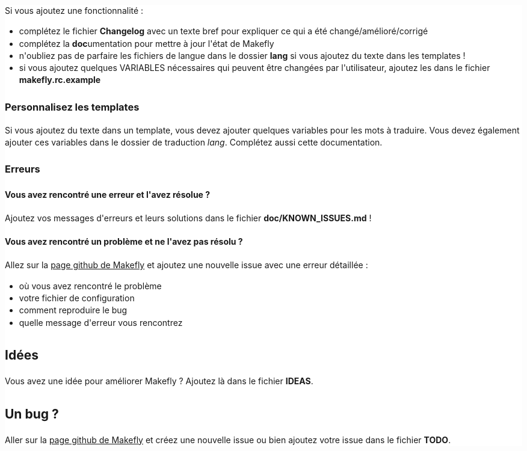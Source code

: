 Si vous ajoutez une fonctionnalité : 

  * complétez le fichier **Changelog** avec un texte bref pour expliquer ce qui a été changé/amélioré/corrigé
  * complétez la **doc**umentation pour mettre à jour l'état de Makefly
  * n'oubliez pas de parfaire les fichiers de langue dans le dossier **lang** si vous ajoutez du texte dans les templates !
  * si vous ajoutez quelques VARIABLES nécessaires qui peuvent être changées par l'utilisateur, ajoutez les dans le fichier **makefly.rc.example**

### Personnalisez les templates

Si vous ajoutez du texte dans un template, vous devez ajouter quelques variables pour les mots à traduire. Vous devez également ajouter ces variables dans le dossier de traduction *lang*. Complétez aussi cette documentation.

### Erreurs

#### Vous avez rencontré une erreur et l'avez résolue ?

Ajoutez vos messages d'erreurs et leurs solutions dans le fichier **doc/KNOWN\_ISSUES.md** !

#### Vous avez rencontré un problème et ne l'avez pas résolu ?

Allez sur la [page github de Makefly](https://github.com/blankoworld/makefly/issues "Aller sur la page d'erreur du projet Makefly sur Github") et ajoutez une nouvelle issue avec une erreur détaillée :

  * où vous avez rencontré le problème
  * votre fichier de configuration
  * comment reproduire le bug
  * quelle message d'erreur vous rencontrez

## Idées

Vous avez une idée pour améliorer Makefly ? Ajoutez là dans le fichier **IDEAS**.

## Un bug ?

Aller sur la [page github de Makefly](https://github.com/blankoworld/makefly/issues "Issue pour Makefly sur Github") et créez une nouvelle issue ou bien ajoutez votre issue dans le fichier **TODO**.

